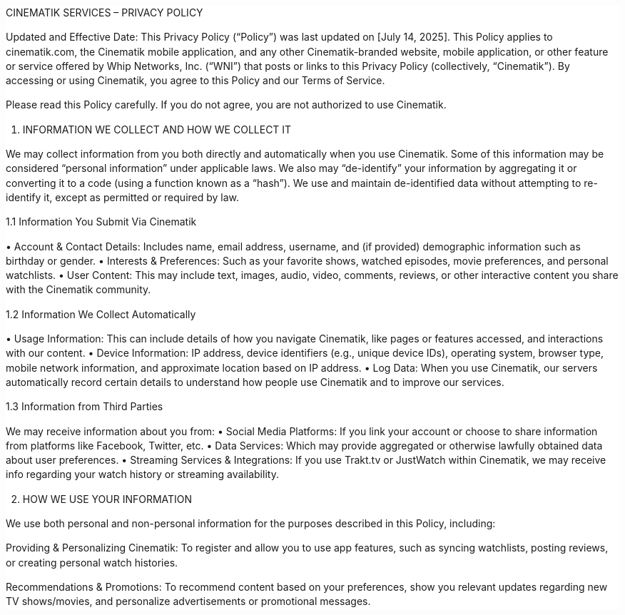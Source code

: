 CINEMATIK SERVICES – PRIVACY POLICY

Updated and Effective Date: This Privacy Policy (“Policy”) was last updated on [July 14, 2025].
 This Policy applies to cinematik.com, the Cinematik mobile application, and any other Cinematik-branded website, mobile application, or other feature or service offered by Whip Networks, Inc. (“WNI”) that posts or links to this Privacy Policy (collectively, “Cinematik”). By accessing or using Cinematik, you agree to this Policy and our Terms of Service.

Please read this Policy carefully. If you do not agree, you are not authorized to use Cinematik.

1. INFORMATION WE COLLECT AND HOW WE COLLECT IT

We may collect information from you both directly and automatically when you use Cinematik. Some of this information may be considered “personal information” under applicable laws. We also may “de-identify” your information by aggregating it or converting it to a code (using a function known as a “hash”). We use and maintain de-identified data without attempting to re-identify it, except as permitted or required by law.

1.1 Information You Submit Via Cinematik

• Account & Contact Details: Includes name, email address, username, and (if provided) demographic information such as birthday or gender.
 • Interests & Preferences: Such as your favorite shows, watched episodes, movie preferences, and personal watchlists.
 • User Content: This may include text, images, audio, video, comments, reviews, or other interactive content you share with the Cinematik community.

1.2 Information We Collect Automatically

• Usage Information: This can include details of how you navigate Cinematik, like pages or features accessed, and interactions with our content.
 • Device Information: IP address, device identifiers (e.g., unique device IDs), operating system, browser type, mobile network information, and approximate location based on IP address.
 • Log Data: When you use Cinematik, our servers automatically record certain details to understand how people use Cinematik and to improve our services.

1.3 Information from Third Parties

We may receive information about you from:
 • Social Media Platforms: If you link your account or choose to share information from platforms like Facebook, Twitter, etc.
 • Data Services: Which may provide aggregated or otherwise lawfully obtained data about user preferences.
 • Streaming Services & Integrations: If you use Trakt.tv or JustWatch within Cinematik, we may receive info regarding your watch history or streaming availability.

2. HOW WE USE YOUR INFORMATION

We use both personal and non-personal information for the purposes described in this Policy, including:

Providing & Personalizing Cinematik:
 To register and allow you to use app features, such as syncing watchlists, posting reviews, or creating personal watch histories.

Recommendations & Promotions:
 To recommend content based on your preferences, show you relevant updates regarding new TV shows/movies, and personalize advertisements or promotional messages.
